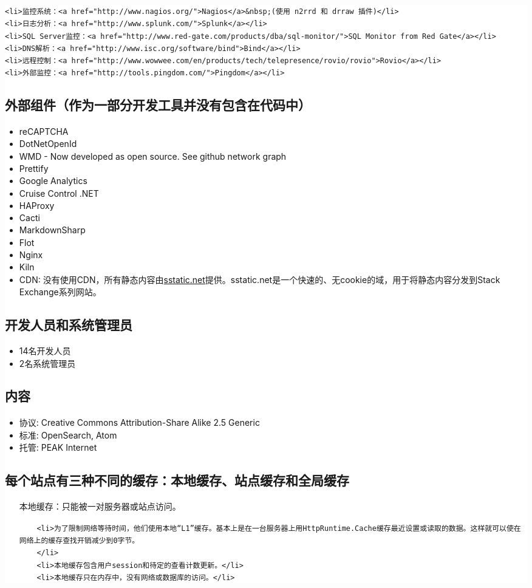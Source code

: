     <li>监控系统：<a href="http://www.nagios.org/">Nagios</a>&nbsp;(使用 n2rrd 和 drraw 插件)</li>
    <li>日志分析：<a href="http://www.splunk.com/">Splunk</a></li>
    <li>SQL Server监控：<a href="http://www.red-gate.com/products/dba/sql-monitor/">SQL Monitor from Red Gate</a></li>
    <li>DNS解析：<a href="http://www.isc.org/software/bind">Bind</a></li>
    <li>远程控制：<a href="http://www.wowwee.com/en/products/tech/telepresence/rovio/rovio">Rovio</a></li>
    <li>外部监控：<a href="http://tools.pingdom.com/">Pingdom</a></li>
</ul>

## 外部组件（作为一部分开发工具并没有包含在代码中）

<ul>
    <li>reCAPTCHA</li>
    <li>DotNetOpenId</li>
    <li>WMD - Now developed as open source. See github network graph</li>
    <li>Prettify</li>
    <li>Google Analytics</li>
    <li>Cruise Control .NET</li>
    <li>HAProxy</li>
    <li>Cacti</li>
    <li>MarkdownSharp</li>
    <li>Flot</li>
    <li>Nginx</li>
    <li>Kiln</li>
    <li>CDN: 没有使用CDN，所有静态内容由<a href="http://sstatic.net">sstatic.net</a>提供。sstatic.net是一个快速的、无cookie的域，用于将静态内容分发到Stack Exchange系列网站。</li>
</ul>

## 开发人员和系统管理员

<ul>
    <li>14名开发人员</li>
    <li>2名系统管理员</li>
</ul>

## 内容

<ul>
    <li>协议: Creative Commons Attribution-Share Alike 2.5 Generic</li>
    <li>标准: OpenSearch, Atom</li>
    <li>托管: PEAK Internet</li>
</ul>

## 每个站点有三种不同的缓存：本地缓存、站点缓存和全局缓存

<ul>本地缓存：只能被一对服务器或站点访问。</ul>
<ul>
    
        <li>为了限制网络等待时间，他们使用本地“L1”缓存。基本上是在一台服务器上用HttpRuntime.Cache缓存最近设置或读取的数据。这样就可以使在网络上的缓存查找开销减少到0字节。
        </li>
        <li>本地缓存包含用户session和待定的查看计数更新。</li>
        <li>本地缓存只在内存中，没有网络或数据库的访问。</li>
</ul>
